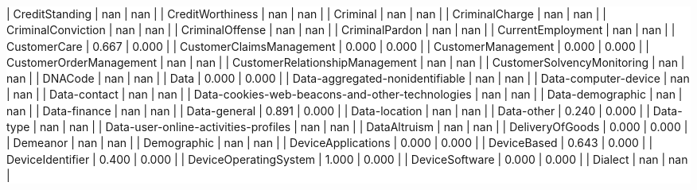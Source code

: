 | CreditStanding                                  |   nan     | nan     |
| CreditWorthiness                                |   nan     | nan     |
| Criminal                                        |   nan     | nan     |
| CriminalCharge                                  |   nan     | nan     |
| CriminalConviction                              |   nan     | nan     |
| CriminalOffense                                 |   nan     | nan     |
| CriminalPardon                                  |   nan     | nan     |
| CurrentEmployment                               |   nan     | nan     |
| CustomerCare                                    |     0.667 |   0.000 |
| CustomerClaimsManagement                        |     0.000 |   0.000 |
| CustomerManagement                              |     0.000 |   0.000 |
| CustomerOrderManagement                         |   nan     | nan     |
| CustomerRelationshipManagement                  |   nan     | nan     |
| CustomerSolvencyMonitoring                      |   nan     | nan     |
| DNACode                                         |   nan     | nan     |
| Data                                            |     0.000 |   0.000 |
| Data-aggregated-nonidentifiable                 |   nan     | nan     |
| Data-computer-device                            |   nan     | nan     |
| Data-contact                                    |   nan     | nan     |
| Data-cookies-web-beacons-and-other-technologies |   nan     | nan     |
| Data-demographic                                |   nan     | nan     |
| Data-finance                                    |   nan     | nan     |
| Data-general                                    |     0.891 |   0.000 |
| Data-location                                   |   nan     | nan     |
| Data-other                                      |     0.240 |   0.000 |
| Data-type                                       |   nan     | nan     |
| Data-user-online-activities-profiles            |   nan     | nan     |
| DataAltruism                                    |   nan     | nan     |
| DeliveryOfGoods                                 |     0.000 |   0.000 |
| Demeanor                                        |   nan     | nan     |
| Demographic                                     |   nan     | nan     |
| DeviceApplications                              |     0.000 |   0.000 |
| DeviceBased                                     |     0.643 |   0.000 |
| DeviceIdentifier                                |     0.400 |   0.000 |
| DeviceOperatingSystem                           |     1.000 |   0.000 |
| DeviceSoftware                                  |     0.000 |   0.000 |
| Dialect                                         |   nan     | nan     |